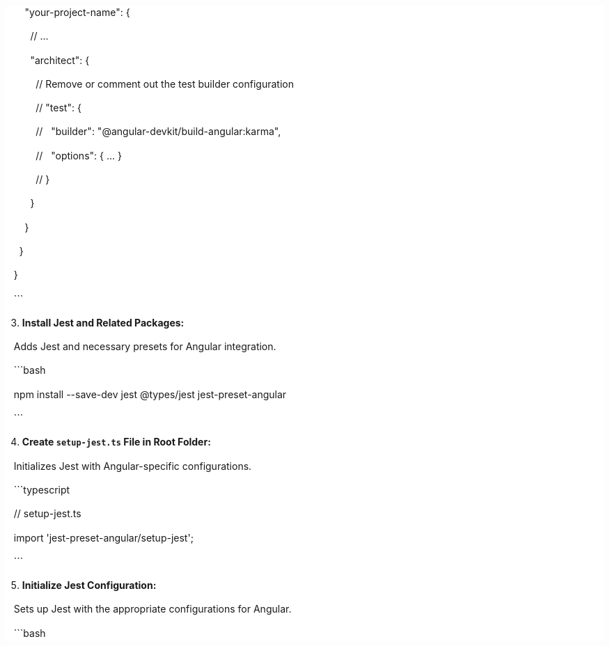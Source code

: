        "your-project-name": {

         // ...

         "architect": {

           // Remove or comment out the test builder configuration

           // "test": {

           //   "builder": "@angular-devkit/build-angular:karma",

           //   "options": { ... }

           // }

         }

       }

     }

   }

   ```

  

3. **Install Jest and Related Packages:**

  

   Adds Jest and necessary presets for Angular integration.

  

   ```bash

   npm install --save-dev jest @types/jest jest-preset-angular

   ```

  

4. **Create `setup-jest.ts` File in Root Folder:**

  

   Initializes Jest with Angular-specific configurations.

  

   ```typescript

   // setup-jest.ts

   import 'jest-preset-angular/setup-jest';

   ```

  

5. **Initialize Jest Configuration:**

  

   Sets up Jest with the appropriate configurations for Angular.

  

   ```bash
